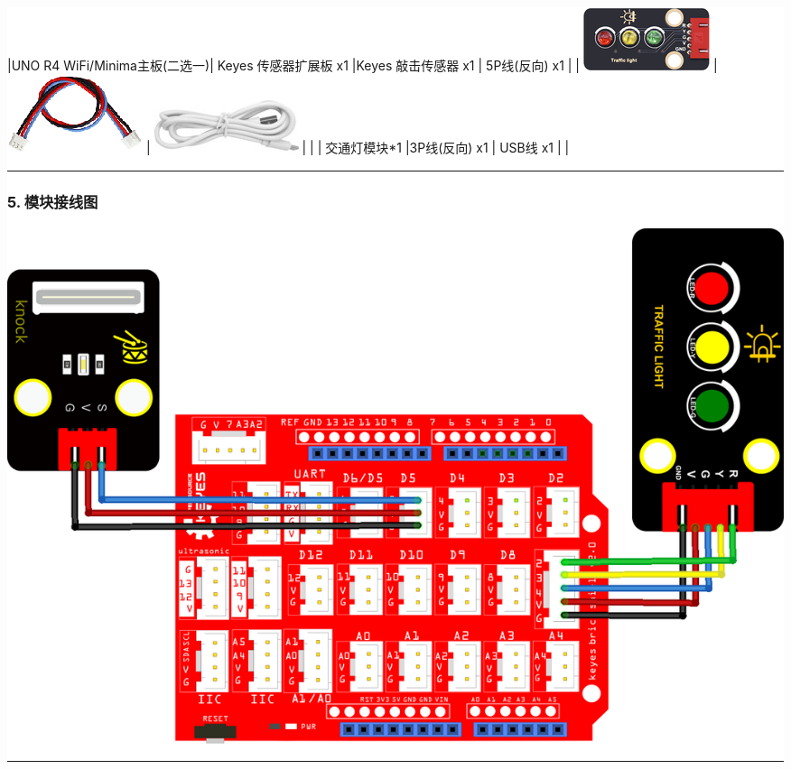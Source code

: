 |UNO R4 WiFi/Minima主板(二选一)| Keyes 传感器扩展板 x1 |Keyes 敲击传感器 x1 |  5P线(反向) x1 | 
| ![img](media/KE4008.png)  |![img](media/3pin.png)       | ![img](media/USB.jpg) |    |
|   交通灯模块*1        |3P线(反向) x1 | USB线 x1  |    |

---

### 5. 模块接线图

![img](media/1615011.png)

---